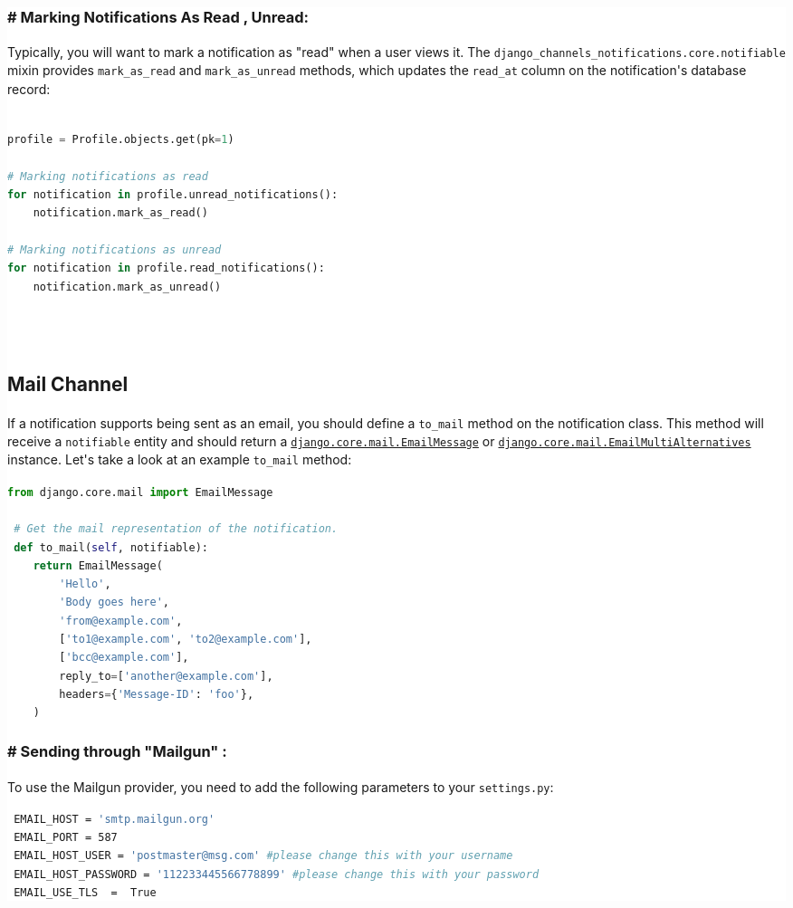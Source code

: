 ###  # Marking Notifications As Read , Unread: 
Typically, you will want to mark a notification as "read" when a user views it. The `django_channels_notifications.core.notifiable` mixin provides  `mark_as_read` and `mark_as_unread` methods, which updates the `read_at` column on the notification's database record:

```python

profile = Profile.objects.get(pk=1)

# Marking notifications as read
for notification in profile.unread_notifications():
    notification.mark_as_read()
    
# Marking notifications as unread   
for notification in profile.read_notifications():
    notification.mark_as_unread()    
    
```
<br/>

## Mail Channel  
If a notification supports being sent as an email, you should define a `to_mail` method on the notification class. This method will receive a `notifiable` entity and should return a [`django.core.mail.EmailMessage`](https://docs.djangoproject.com/en/2.2/topics/email/#the-emailmessage-class)  or  [`django.core.mail.EmailMultiAlternatives`](https://docs.djangoproject.com/en/2.2/topics/email/#sending-alternative-content-types) instance. Let's take a look at an example `to_mail` method:   
```python
from django.core.mail import EmailMessage
 
 # Get the mail representation of the notification.
 def to_mail(self, notifiable):  
    return EmailMessage(
        'Hello',
        'Body goes here',
        'from@example.com',
        ['to1@example.com', 'to2@example.com'],
        ['bcc@example.com'],
        reply_to=['another@example.com'],
        headers={'Message-ID': 'foo'},
    )    

```

###  # Sending through "Mailgun" :
To use the Mailgun provider,  you need to add the following parameters to your `settings.py`:

```bash
 EMAIL_HOST = 'smtp.mailgun.org'  
 EMAIL_PORT = 587  
 EMAIL_HOST_USER = 'postmaster@msg.com' #please change this with your username  
 EMAIL_HOST_PASSWORD = '112233445566778899' #please change this with your password  
 EMAIL_USE_TLS  =  True
```
